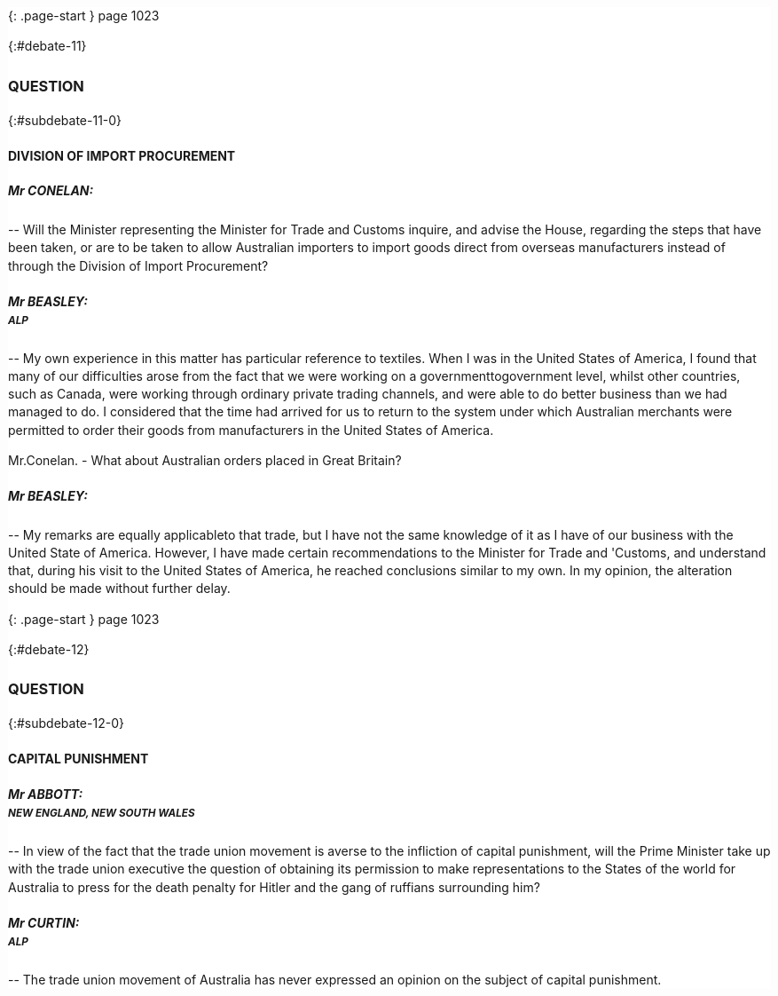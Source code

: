 {: .page-start }
page 1023

{:#debate-11}
### QUESTION

{:#subdebate-11-0}
#### DIVISION OF IMPORT PROCUREMENT

##### Mr CONELAN:

-- Will the Minister representing the Minister for Trade and Customs inquire, and advise the House, regarding the steps that have been taken, or are to be taken to allow Australian importers to import goods direct from overseas manufacturers instead of through the Division of Import Procurement? 

##### Mr BEASLEY:<br><small class="text-muted">ALP</small>

-- My own experience in this matter has particular reference to textiles. When I was in the United States of America, I found that many of our difficulties arose from the fact that we were working on a governmenttogovernment level, whilst other countries, such as Canada, were working through ordinary private trading channels, and were able to do better business than we had managed to do. I considered that the time had arrived for us to return to the system under which Australian merchants were permitted to order their goods from manufacturers in the United States of America. 

Mr.Conelan.  -  What about Australian orders placed in Great Britain? 

##### Mr BEASLEY:

-- My remarks are equally applicableto that trade, but I have not the same knowledge of it as I have of our business with the United State of America. However, I have made certain recommendations to the Minister for Trade and 'Customs, and understand that, during his visit to the United States of America, he reached conclusions similar to my own. In my opinion, the alteration should be made without further delay. 

{: .page-start }
page 1023

{:#debate-12}
### QUESTION

{:#subdebate-12-0}
#### CAPITAL PUNISHMENT

##### Mr ABBOTT:<br><small class="text-muted">NEW ENGLAND, NEW SOUTH WALES</small>

-- In view of the fact that the trade union movement is averse to the infliction of capital punishment, will the Prime Minister take up with the trade union executive the question of obtaining its permission to make representations to the States of the world for Australia to press for the death penalty for Hitler and the gang of ruffians surrounding him? 

##### Mr CURTIN:<br><small class="text-muted">ALP</small>

-- The trade union movement of Australia has never expressed an opinion on the subject of capital punishment. 
